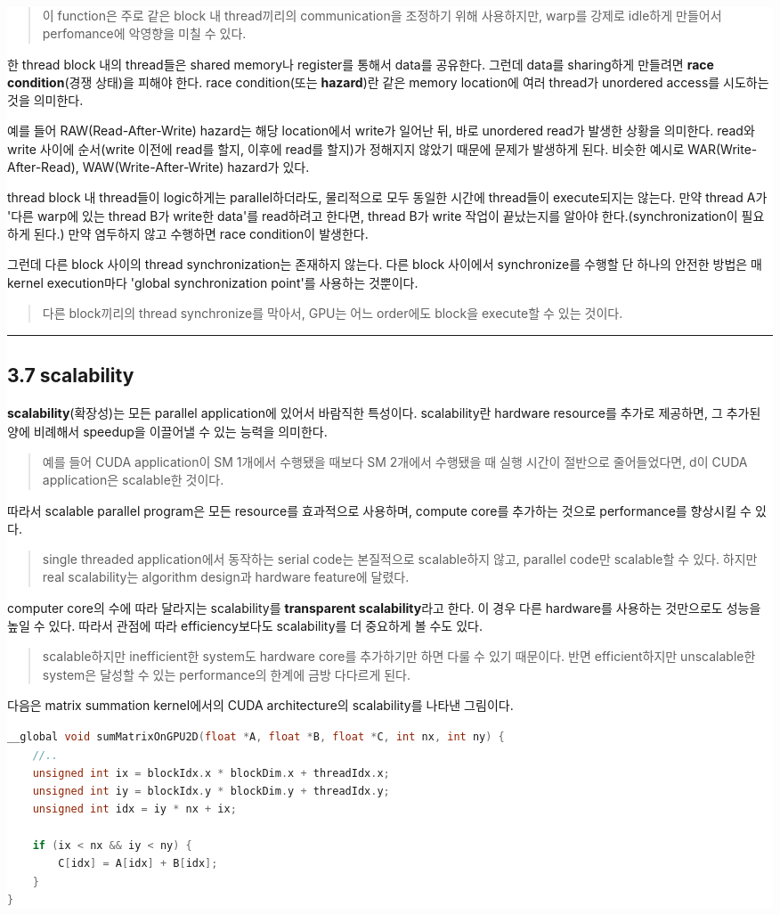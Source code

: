 > 이 function은 주로 같은 block 내 thread끼리의 communication을 조정하기 위해 사용하지만, warp를 강제로 idle하게 만들어서 perfomance에 악영향을 미칠 수 있다.

한 thread block 내의 thread들은 shared memory나 register를 통해서 data를 공유한다. 그런데 data를 sharing하게 만들려면 **race condition**(경쟁 상태)을 피해야 한다. race condition(또는 **hazard**)란 같은 memory location에 여러 thread가 unordered access를 시도하는 것을 의미한다.

예를 들어 RAW(Read-After-Write) hazard는 해당 location에서 write가 일어난 뒤, 바로 unordered read가 발생한 상황을 의미한다. read와 write 사이에 순서(write 이전에 read를 할지, 이후에 read를 할지)가 정해지지 않았기 때문에 문제가 발생하게 된다. 비슷한 예시로 WAR(Write-After-Read), WAW(Write-After-Write) hazard가 있다.

thread block 내 thread들이 logic하게는 parallel하더라도, 물리적으로 모두 동일한 시간에 thread들이 execute되지는 않는다. 만약 thread A가 '다른 warp에 있는 thread B가 write한 data'를 read하려고 한다면, thread B가 write 작업이 끝났는지를 알아야 한다.(synchronization이 필요하게 된다.) 만약 염두하지 않고 수행하면 race condition이 발생한다.

그런데 다른 block 사이의 thread synchronization는 존재하지 않는다. 다른 block 사이에서 synchronize를 수행할 단 하나의 안전한 방법은 매 kernel execution마다 'global synchronization point'를 사용하는 것뿐이다. 

> 다른 block끼리의 thread synchronize를 막아서, GPU는 어느 order에도 block을 execute할 수 있는 것이다.

---

## 3.7 scalability

**scalability**(확장성)는 모든 parallel application에 있어서 바람직한 특성이다. scalability란 hardware resource를 추가로 제공하면, 그 추가된 양에 비례해서 speedup을 이끌어낼 수 있는 능력을 의미한다. 

> 예를 들어 CUDA application이 SM 1개에서 수행됐을 때보다 SM 2개에서 수행됐을 때 실행 시간이 절반으로 줄어들었다면, d이 CUDA application은 scalable한 것이다.

따라서 scalable parallel program은 모든 resource를 효과적으로 사용하며, compute core를 추가하는 것으로 performance를 향상시킬 수 있다. 

> single threaded application에서 동작하는 serial code는 본질적으로 scalable하지 않고, parallel code만 scalable할 수 있다. 하지만 real scalability는 algorithm design과 hardware feature에 달렸다.

computer core의 수에 따라 달라지는 scalability를 **transparent scalability**라고 한다. 이 경우 다른 hardware를 사용하는 것만으로도 성능을 높일 수 있다. 따라서 관점에 따라 efficiency보다도 scalability를 더 중요하게 볼 수도 있다.

> scalable하지만 inefficient한 system도 hardware core를 추가하기만 하면 다룰 수 있기 때문이다. 반면 efficient하지만 unscalable한 system은 달성할 수 있는 performance의 한계에 금방 다다르게 된다.

다음은 matrix summation kernel에서의 CUDA architecture의 scalability를 나타낸 그림이다.

```c
__global void sumMatrixOnGPU2D(float *A, float *B, float *C, int nx, int ny) {
    //..
    unsigned int ix = blockIdx.x * blockDim.x + threadIdx.x;
    unsigned int iy = blockIdx.y * blockDim.y + threadIdx.y;
    unsigned int idx = iy * nx + ix;

    if (ix < nx && iy < ny) {
        C[idx] = A[idx] + B[idx];
    }
}
```
